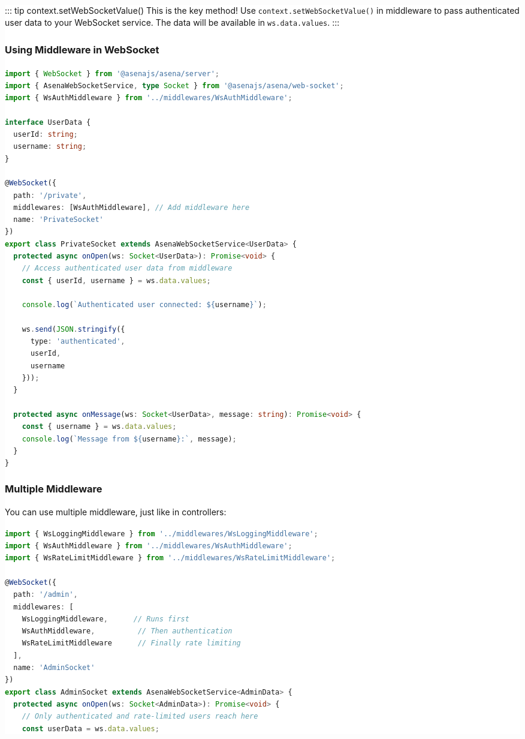 ::: tip context.setWebSocketValue()
This is the key method! Use `context.setWebSocketValue()` in middleware to pass authenticated user data to your WebSocket service. The data will be available in `ws.data.values`.
:::

### Using Middleware in WebSocket

```typescript
import { WebSocket } from '@asenajs/asena/server';
import { AsenaWebSocketService, type Socket } from '@asenajs/asena/web-socket';
import { WsAuthMiddleware } from '../middlewares/WsAuthMiddleware';

interface UserData {
  userId: string;
  username: string;
}

@WebSocket({
  path: '/private',
  middlewares: [WsAuthMiddleware], // Add middleware here
  name: 'PrivateSocket'
})
export class PrivateSocket extends AsenaWebSocketService<UserData> {
  protected async onOpen(ws: Socket<UserData>): Promise<void> {
    // Access authenticated user data from middleware
    const { userId, username } = ws.data.values;

    console.log(`Authenticated user connected: ${username}`);

    ws.send(JSON.stringify({
      type: 'authenticated',
      userId,
      username
    }));
  }

  protected async onMessage(ws: Socket<UserData>, message: string): Promise<void> {
    const { username } = ws.data.values;
    console.log(`Message from ${username}:`, message);
  }
}
```

### Multiple Middleware

You can use multiple middleware, just like in controllers:

```typescript
import { WsLoggingMiddleware } from '../middlewares/WsLoggingMiddleware';
import { WsAuthMiddleware } from '../middlewares/WsAuthMiddleware';
import { WsRateLimitMiddleware } from '../middlewares/WsRateLimitMiddleware';

@WebSocket({
  path: '/admin',
  middlewares: [
    WsLoggingMiddleware,      // Runs first
    WsAuthMiddleware,          // Then authentication
    WsRateLimitMiddleware      // Finally rate limiting
  ],
  name: 'AdminSocket'
})
export class AdminSocket extends AsenaWebSocketService<AdminData> {
  protected async onOpen(ws: Socket<AdminData>): Promise<void> {
    // Only authenticated and rate-limited users reach here
    const userData = ws.data.values;
```